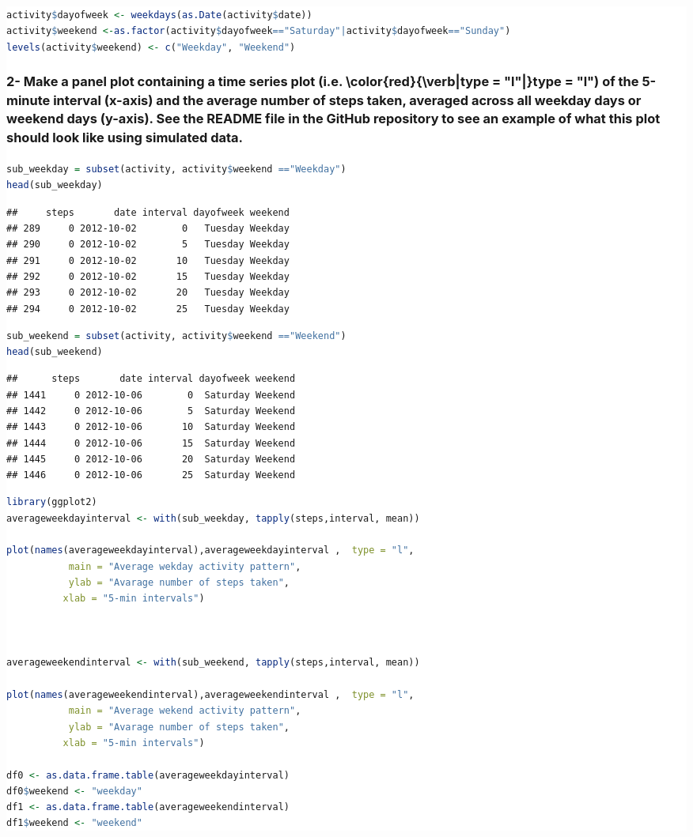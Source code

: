 
```r
activity$dayofweek <- weekdays(as.Date(activity$date))
activity$weekend <-as.factor(activity$dayofweek=="Saturday"|activity$dayofweek=="Sunday")
levels(activity$weekend) <- c("Weekday", "Weekend")
```

### 2- Make a panel plot containing a time series plot (i.e. \color{red}{\verb|type = "l"|}type = "l") of the 5-minute interval (x-axis) and the average number of steps taken, averaged across all weekday days or weekend days (y-axis). See the README file in the GitHub repository to see an example of what this plot should look like using simulated data.



```r
sub_weekday = subset(activity, activity$weekend =="Weekday")
head(sub_weekday)
```

```
##     steps       date interval dayofweek weekend
## 289     0 2012-10-02        0   Tuesday Weekday
## 290     0 2012-10-02        5   Tuesday Weekday
## 291     0 2012-10-02       10   Tuesday Weekday
## 292     0 2012-10-02       15   Tuesday Weekday
## 293     0 2012-10-02       20   Tuesday Weekday
## 294     0 2012-10-02       25   Tuesday Weekday
```

```r
sub_weekend = subset(activity, activity$weekend =="Weekend")
head(sub_weekend)
```

```
##      steps       date interval dayofweek weekend
## 1441     0 2012-10-06        0  Saturday Weekend
## 1442     0 2012-10-06        5  Saturday Weekend
## 1443     0 2012-10-06       10  Saturday Weekend
## 1444     0 2012-10-06       15  Saturday Weekend
## 1445     0 2012-10-06       20  Saturday Weekend
## 1446     0 2012-10-06       25  Saturday Weekend
```



```r
library(ggplot2)
averageweekdayinterval <- with(sub_weekday, tapply(steps,interval, mean))

plot(names(averageweekdayinterval),averageweekdayinterval ,  type = "l", 
           main = "Average wekday activity pattern", 
           ylab = "Avarage number of steps taken", 
          xlab = "5-min intervals")



averageweekendinterval <- with(sub_weekend, tapply(steps,interval, mean))

plot(names(averageweekendinterval),averageweekendinterval ,  type = "l", 
           main = "Average wekend activity pattern", 
           ylab = "Avarage number of steps taken", 
          xlab = "5-min intervals")

df0 <- as.data.frame.table(averageweekdayinterval)
df0$weekend <- "weekday"
df1 <- as.data.frame.table(averageweekendinterval)
df1$weekend <- "weekend"
```